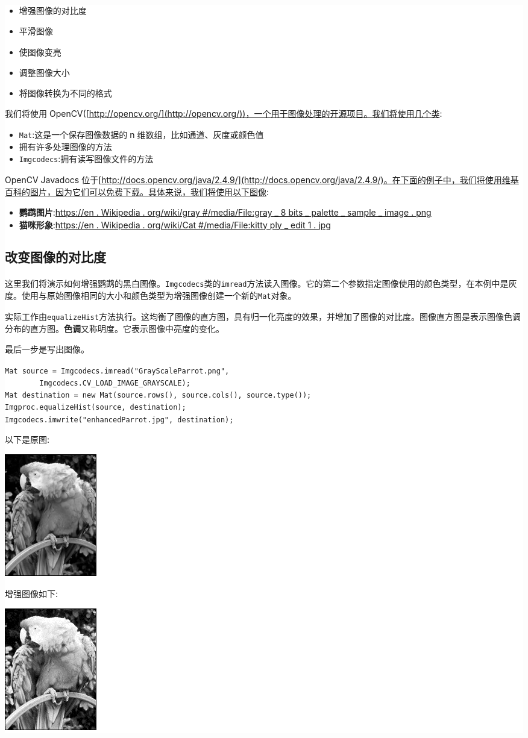 *   增强图像的对比度
*   平滑图像
*   使图像变亮

*   调整图像大小
*   将图像转换为不同的格式

我们将使用 OpenCV([http://opencv.org/](http://opencv.org/))，一个用于图像处理的开源项目。我们将使用几个类:

*   `Mat`:这是一个保存图像数据的 n 维数组，比如通道、灰度或颜色值
*   拥有许多处理图像的方法
*   `Imgcodecs`:拥有读写图像文件的方法

OpenCV Javadocs 位于[http://docs.opencv.org/java/2.4.9/](http://docs.opencv.org/java/2.4.9/)。在下面的例子中，我们将使用维基百科的图片，因为它们可以免费下载。具体来说，我们将使用以下图像:

*   **鹦鹉图片**:[https://en . Wikipedia . org/wiki/gray #/media/File:gray _ 8 bits _ palette _ sample _ image . png](https://en.wikipedia.org/wiki/Grayscale)
*   **猫咪形象**:[https://en . Wikipedia . org/wiki/Cat #/media/File:kitty ply _ edit 1 . jpg](https://en.wikipedia.org/wiki/Cat#/media/File:Kittyply_edit1.jpg)

## 改变图像的对比度

这里我们将演示如何增强鹦鹉的黑白图像。`Imgcodecs`类的`imread`方法读入图像。它的第二个参数指定图像使用的颜色类型，在本例中是灰度。使用与原始图像相同的大小和颜色类型为增强图像创建一个新的`Mat`对象。

实际工作由`equalizeHist`方法执行。这均衡了图像的直方图，具有归一化亮度的效果，并增加了图像的对比度。图像直方图是表示图像色调分布的直方图。**色调**又称明度。它表示图像中亮度的变化。

最后一步是写出图像。

```
Mat source = Imgcodecs.imread("GrayScaleParrot.png", 
        Imgcodecs.CV_LOAD_IMAGE_GRAYSCALE); 
Mat destination = new Mat(source.rows(), source.cols(), source.type()); 
Imgproc.equalizeHist(source, destination); 
Imgcodecs.imwrite("enhancedParrot.jpg", destination); 

```

以下是原图:

![Changing the contrast of an image](img/image00274.jpeg)

增强图像如下:

![Changing the contrast of an image](img/image00275.jpeg)
